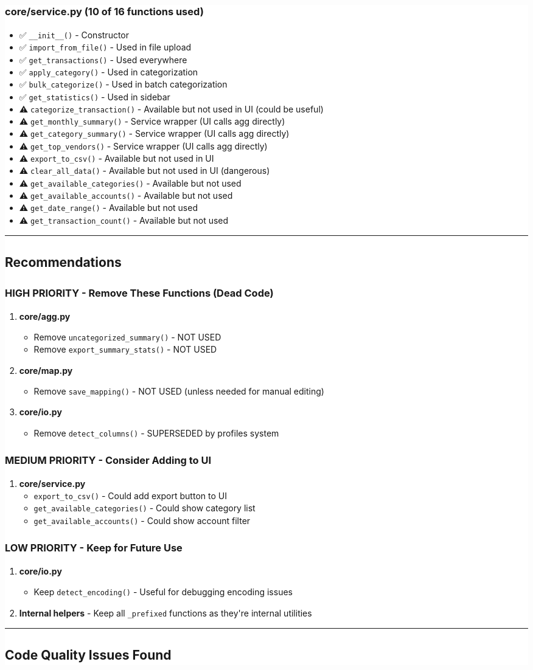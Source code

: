### core/service.py (10 of 16 functions used)
- ✅ `__init__()` - Constructor
- ✅ `import_from_file()` - Used in file upload
- ✅ `get_transactions()` - Used everywhere
- ✅ `apply_category()` - Used in categorization
- ✅ `bulk_categorize()` - Used in batch categorization
- ✅ `get_statistics()` - Used in sidebar
- ⚠️ `categorize_transaction()` - Available but not used in UI (could be useful)
- ⚠️ `get_monthly_summary()` - Service wrapper (UI calls agg directly)
- ⚠️ `get_category_summary()` - Service wrapper (UI calls agg directly)
- ⚠️ `get_top_vendors()` - Service wrapper (UI calls agg directly)
- ⚠️ `export_to_csv()` - Available but not used in UI
- ⚠️ `clear_all_data()` - Available but not used in UI (dangerous)
- ⚠️ `get_available_categories()` - Available but not used
- ⚠️ `get_available_accounts()` - Available but not used
- ⚠️ `get_date_range()` - Available but not used
- ⚠️ `get_transaction_count()` - Available but not used

---

## Recommendations

### HIGH PRIORITY - Remove These Functions (Dead Code)

1. **core/agg.py**
   - Remove `uncategorized_summary()` - NOT USED
   - Remove `export_summary_stats()` - NOT USED

2. **core/map.py**
   - Remove `save_mapping()` - NOT USED (unless needed for manual editing)

3. **core/io.py**
   - Remove `detect_columns()` - SUPERSEDED by profiles system

### MEDIUM PRIORITY - Consider Adding to UI

1. **core/service.py**
   - `export_to_csv()` - Could add export button to UI
   - `get_available_categories()` - Could show category list
   - `get_available_accounts()` - Could show account filter

### LOW PRIORITY - Keep for Future Use

1. **core/io.py**
   - Keep `detect_encoding()` - Useful for debugging encoding issues

2. **Internal helpers** - Keep all `_prefixed` functions as they're internal utilities

---

## Code Quality Issues Found
